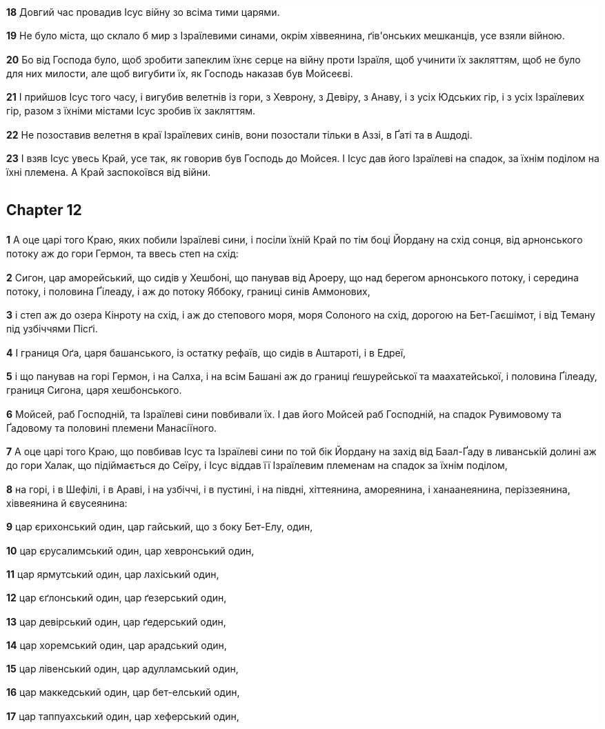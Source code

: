 **18** Довгий час провадив Ісус війну зо всіма тими царями.

**19** Не було міста, що склало б мир з Ізраїлевими синами, окрім хіввеянина, ґів'онських мешканців, усе взяли війною.

**20** Бо від Господа було, щоб зробити запеклим їхнє серце на війну проти Ізраїля, щоб учинити їх закляттям, щоб не було для них милости, але щоб вигубити їх, як Господь наказав був Мойсеєві.

**21** І прийшов Ісус того часу, і вигубив велетнів із гори, з Хеврону, з Девіру, з Анаву, і з усіх Юдських гір, і з усіх Ізраїлевих гір, разом з їхніми містами Ісус зробив їх закляттям.

**22** Не позоставив велетня в краї Ізраїлевих синів, вони позостали тільки в Аззі, в Ґаті та в Ашдоді.

**23** І взяв Ісус увесь Край, усе так, як говорив був Господь до Мойсея. І Ісус дав його Ізраїлеві на спадок, за їхнім поділом на їхні племена. А Край заспокоївся від війни.

## Chapter 12

**1** А оце царі того Краю, яких побили Ізраїлеві сини, і посіли їхній Край по тім боці Йордану на схід сонця, від арнонського потоку аж до гори Гермон, та ввесь степ на схід:

**2** Сигон, цар аморейський, що сидів у Хешбоні, що панував від Ароеру, що над берегом арнонського потоку, і середина потоку, і половина Ґілеаду, і аж до потоку Яббоку, границі синів Аммонових,

**3** і степ аж до озера Кінроту на схід, і аж до степового моря, моря Солоного на схід, дорогою на Бет-Гаєшімот, і від Теману під узбіччями Пісґі.

**4** І границя Оґа, царя башанського, із остатку рефаїв, що сидів в Аштароті, і в Едреї,

**5** і що панував на горі Гермон, і на Салха, і на всім Башані аж до границі ґешурейської та маахатейської, і половина Ґілеаду, границя Сигона, царя хешбонського.

**6** Мойсей, раб Господній, та Ізраїлеві сини повбивали їх. І дав його Мойсей раб Господній, на спадок Рувимовому та Ґадовому та половині племени Манасіїного.

**7** А оце царі того Краю, що повбивав Ісус та Ізраїлеві сини по той бік Йордану на захід від Баал-Ґаду в ливанській долині аж до гори Халак, що підіймається до Сеїру, і Ісус віддав її Ізраїлевим племенам на спадок за їхнім поділом,

**8** на горі, і в Шефілі, і в Араві, і на узбіччі, і в пустині, і на півдні, хіттеянина, амореянина, і ханаанеянина, періззеянина, хіввеянина й євусеянина:

**9** цар єрихонський один, цар гайський, що з боку Бет-Елу, один,

**10** цар єрусалимський один, цар хевронський один,

**11** цар ярмутський один, цар лахіський один,

**12** цар єґлонський один, цар ґезерський один,

**13** цар девірський один, цар ґедерський один,

**14** цар хоремський один, цар арадський один,

**15** цар лівенський один, цар адулламський один,

**16** цар маккедський один, цар бет-елський один,

**17** цар таппуахський один, цар хеферський один,

